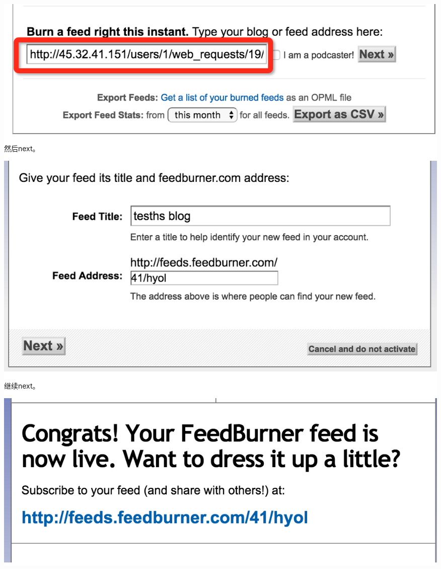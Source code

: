 ![2016-07-15_huginn17.png](images/2016-07-15_huginn17.png)

然后next。

![2016-07-15_huginn18.png](images/2016-07-15_huginn18.png)

继续next。

![2016-07-15_huginn19.png](images/2016-07-15_huginn19.png)
